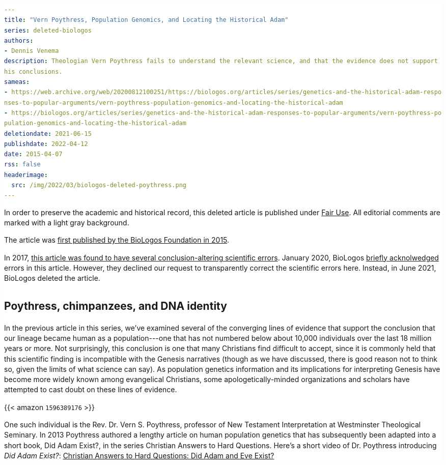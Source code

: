 ```yaml
---
title: "Vern Poythress, Population Genomics, and Locating the Historical Adam"
series: deleted-biologos
authors:
- Dennis Venema
description: Theologian Vern Poythress fails to understand the relevant science, and that the evidence does not support his conclusions.
sameas:
- https://web.archive.org/web/20200812100251/https://biologos.org/articles/series/genetics-and-the-historical-adam-responses-to-popular-arguments/vern-poythress-population-genomics-and-locating-the-historical-adam
- https://biologos.org/articles/series/genetics-and-the-historical-adam-responses-to-popular-arguments/vern-poythress-population-genomics-and-locating-the-historical-adam
deletiondate: 2021-06-15
publishdate: 2022-04-12
date: 2015-04-07
rss: false
headerimage: 
  src: /img/2022/03/biologos-deleted-poythress.png
---
```


<div class="editor-note aside-xl-right">

In order to preserve the academic and historical record, this deleted article is published under [Fair Use](/prints/fair-use-deleted). All editorial comments are marked with a light gray background. 

The article was [first published by the BioLogos Foundation in 2015](https://web.archive.org/web/20200812100251/https://biologos.org/articles/series/genetics-and-the-historical-adam-responses-to-popular-arguments/adam-eve-and-human-population-genetics).  

In 2017, [this article was found to have several conclusion-altering scientific errors](/articles/three-stories-on-adam). January 2020, BioLogos [briefly acknolwedged](https://biologos.org/articles/truth-seeking-in-science) errors in this article. However, they declined our request to transparently correct the scientific errors here. Instead, in June 2021, BioLogos deleted the article. 

</div>

## Poythress, chimpanzees, and DNA identity

In the previous article in this series, we’ve examined several of the converging lines of evidence that support the conclusion that our lineage became human as a population---one that has not numbered below about 10,000 individuals over the last 18 million years or more. Not surprisingly, this conclusion is one that many Christians find difficult to accept, since it is commonly held that this scientific finding is incompatible with the Genesis narratives (though as we have discussed, there is good reason not to think so, given the limits of what science can say). As population genetics information and its implications for interpreting Genesis have become more widely known among evangelical Christians, some apologetically-minded organizations and scholars have attempted to cast doubt on these lines of evidence.

{{< amazon `1596389176` >}}

One such individual is the Rev. Dr. Vern S. Poythress, professor of New Testament Interpretation at Westminster Theological Seminary. In 2013 Poythress authored a lengthy article on human population genetics that has subsequently been adapted into a short book, Did Adam Exist?, in the series Christian Answers to Hard Questions. Here’s a short video of Dr. Poythress introducing *Did Adam Exist?*: [Christian Answers to Hard Questions: Did Adam and Eve Exist?](https://vimeo.com/91327011)
